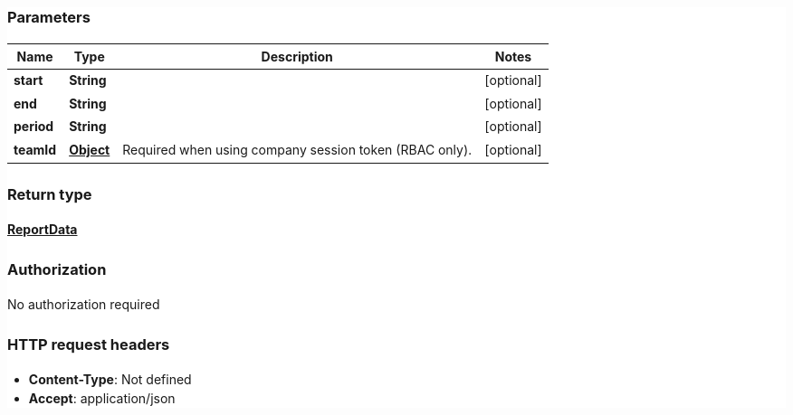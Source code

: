 ### Parameters

Name | Type | Description  | Notes
------------- | ------------- | ------------- | -------------
 **start** | **String**|  | [optional]
 **end** | **String**|  | [optional]
 **period** | **String**|  | [optional]
 **teamId** | [**Object**](.md)| Required when using company session token (RBAC only). | [optional]

### Return type

[**ReportData**](ReportData.md)

### Authorization

No authorization required

### HTTP request headers

 - **Content-Type**: Not defined
 - **Accept**: application/json

